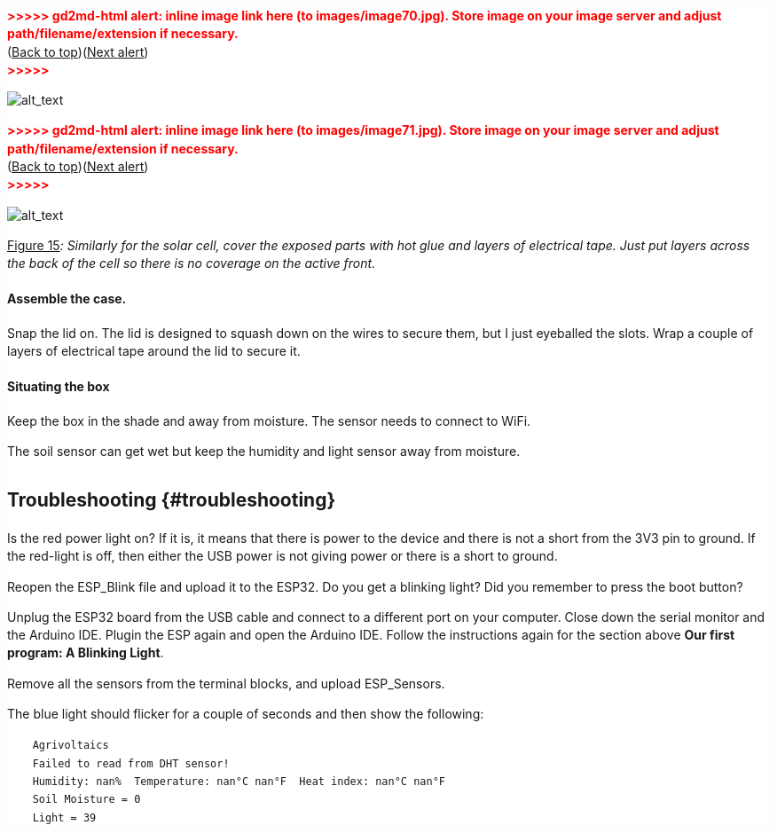 

<p id="gdcalert70" ><span style="color: red; font-weight: bold">>>>>>  gd2md-html alert: inline image link here (to images/image70.jpg). Store image on your image server and adjust path/filename/extension if necessary. </span><br>(<a href="#">Back to top</a>)(<a href="#gdcalert71">Next alert</a>)<br><span style="color: red; font-weight: bold">>>>>> </span></p>


![alt_text](images/image70.jpg "image_tooltip")


<p id="gdcalert71" ><span style="color: red; font-weight: bold">>>>>>  gd2md-html alert: inline image link here (to images/image71.jpg). Store image on your image server and adjust path/filename/extension if necessary. </span><br>(<a href="#">Back to top</a>)(<a href="#gdcalert72">Next alert</a>)<br><span style="color: red; font-weight: bold">>>>>> </span></p>


![alt_text](images/image71.jpg "image_tooltip")


[Figure 15](#figur_sealcell)_: Similarly for the solar cell, cover the exposed parts with hot glue and layers of electrical tape. Just put layers across the back of the cell so there is no coverage on the active front._


#### Assemble the case.

Snap the lid on. The lid is designed to squash down on the wires to secure them, but I just eyeballed the slots. Wrap a couple of layers of electrical tape around the lid to secure it.


#### Situating the box

Keep the box in the shade and away from moisture. The sensor needs to connect to WiFi.

The soil sensor can get wet but keep the humidity and light sensor away from moisture.


## Troubleshooting {#troubleshooting}

Is the red power light on? If it is, it means that there is power to the device and there is not a short from the 3V3 pin to ground. If the red-light is off, then either the USB power is not giving power or there is a short to ground. 

Reopen the ESP_Blink file and upload it to the ESP32.  Do you get a blinking light? Did you remember to press the boot button?

Unplug the ESP32 board from the USB cable and connect to a different port on your computer. Close down the serial monitor and the Arduino IDE. Plugin the ESP again and open the Arduino IDE. Follow the instructions again for the section above **Our first program: A Blinking Light**.

Remove all the sensors from the terminal blocks, and upload ESP_Sensors.

The blue light should flicker for a couple of seconds and then show the following:


```
    Agrivoltaics
    Failed to read from DHT sensor!
    Humidity: nan%  Temperature: nan°C nan°F  Heat index: nan°C nan°F
    Soil Moisture = 0
    Light = 39
```
